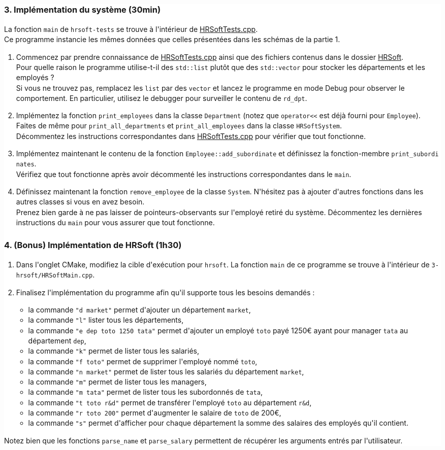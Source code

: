 ### 3. Implémentation du système (30min)

La fonction `main` de `hrsoft-tests` se trouve à l'intérieur de [HRSoftTests.cpp](3-hrsoft/HRSoftTests.cpp).  
Ce programme instancie les mêmes données que celles présentées dans les schémas de la partie 1.

1. Commencez par prendre connaissance de [HRSoftTests.cpp](3-hrsoft/HRSoftTests.cpp) ainsi que des fichiers contenus dans le dossier [HRSoft](3-hrsoft/HRSoft).  
Pour quelle raison le programme utilise-t-il des `std::list` plutôt que des `std::vector` pour stocker les départements et les employés ?  
Si vous ne trouvez pas, remplacez les `list` par des `vector` et lancez le programme en mode Debug pour observer le comportement.
En particulier, utilisez le debugger pour surveiller le contenu de `rd_dpt`.

2. Implémentez la fonction `print_employees` dans la classe `Department` (notez que `operator<<` est déjà fourni pour `Employee`).  
Faites de même pour `print_all_departments` et `print_all_employees` dans la classe `HRSoftSystem`.  
Décommentez les instructions correspondantes dans [HRSoftTests.cpp](3-hrsoft/HRSoftTests.cpp) pour vérifier que tout fonctionne.

3. Implémentez maintenant le contenu de la fonction `Employee::add_subordinate` et définissez la fonction-membre `print_subordinates`.  
Vérifiez que tout fonctionne après avoir décommenté les instructions correspondantes dans le `main`.

4. Définissez maintenant la fonction `remove_employee` de la classe `System`. N'hésitez pas à ajouter d'autres fonctions dans les autres classes si vous en avez besoin.  
Prenez bien garde à ne pas laisser de pointeurs-observants sur l'employé retiré du système.
Décommentez les dernières instructions du `main` pour vous assurer que tout fonctionne.

### 4. (Bonus) Implémentation de HRSoft (1h30)

1. Dans l'onglet CMake, modifiez la cible d'exécution pour `hrsoft`. La fonction `main` de ce programme se trouve à l'intérieur de `3-hrsoft/HRSoftMain.cpp`.

2. Finalisez l'implémentation du programme afin qu'il supporte tous les besoins demandés :
    - la commande `"d market"` permet d'ajouter un département `market`,
    - la commande `"l"` lister tous les départements,
    - la commande `"e dep toto 1250 tata"` permet d'ajouter un employé `toto` payé 1250€ ayant pour manager `tata` au département `dep`,
    - la commande `"k"` permet de lister tous les salariés,
    - la commande `"f toto"` permet de supprimer l'employé nommé `toto`,
    - la commande `"n market"` permet de lister tous les salariés du département `market`,
    - la commande `"m"` permet de lister tous les managers,
    - la commande `"m tata"` permet de lister tous les subordonnés de `tata`,
    - la commande `"t toto r&d"` permet de transférer l'employé `toto` au département `r&d`,
    - la commande `"r toto 200"` permet d'augmenter le salaire de `toto` de 200€,
    - la commande `"s"` permet d'afficher pour chaque département la somme des salaires des employés qu'il contient.

Notez bien que les fonctions `parse_name` et `parse_salary` permettent de récupérer les arguments entrés par l'utilisateur.
